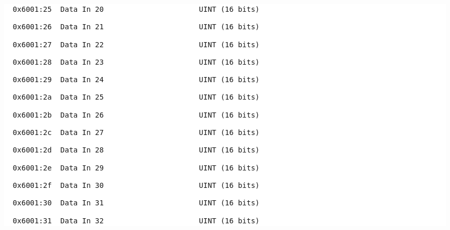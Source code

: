 <td ></td>
<td  colspan=4 align="left"><pre>  0x6001:25  Data In 20                      UINT (16 bits)</pre></td>
</tr>
<tr class="txpdo">
<td ></td>
<td  colspan=4 align="left"><pre>  0x6001:26  Data In 21                      UINT (16 bits)</pre></td>
</tr>
<tr class="txpdo">
<td ></td>
<td  colspan=4 align="left"><pre>  0x6001:27  Data In 22                      UINT (16 bits)</pre></td>
</tr>
<tr class="txpdo">
<td ></td>
<td  colspan=4 align="left"><pre>  0x6001:28  Data In 23                      UINT (16 bits)</pre></td>
</tr>
<tr class="txpdo">
<td ></td>
<td  colspan=4 align="left"><pre>  0x6001:29  Data In 24                      UINT (16 bits)</pre></td>
</tr>
<tr class="txpdo">
<td ></td>
<td  colspan=4 align="left"><pre>  0x6001:2a  Data In 25                      UINT (16 bits)</pre></td>
</tr>
<tr class="txpdo">
<td ></td>
<td  colspan=4 align="left"><pre>  0x6001:2b  Data In 26                      UINT (16 bits)</pre></td>
</tr>
<tr class="txpdo">
<td ></td>
<td  colspan=4 align="left"><pre>  0x6001:2c  Data In 27                      UINT (16 bits)</pre></td>
</tr>
<tr class="txpdo">
<td ></td>
<td  colspan=4 align="left"><pre>  0x6001:2d  Data In 28                      UINT (16 bits)</pre></td>
</tr>
<tr class="txpdo">
<td ></td>
<td  colspan=4 align="left"><pre>  0x6001:2e  Data In 29                      UINT (16 bits)</pre></td>
</tr>
<tr class="txpdo">
<td ></td>
<td  colspan=4 align="left"><pre>  0x6001:2f  Data In 30                      UINT (16 bits)</pre></td>
</tr>
<tr class="txpdo">
<td ></td>
<td  colspan=4 align="left"><pre>  0x6001:30  Data In 31                      UINT (16 bits)</pre></td>
</tr>
<tr class="txpdo">
<td ></td>
<td  colspan=4 align="left"><pre>  0x6001:31  Data In 32                      UINT (16 bits)</pre></td>
</tr>
